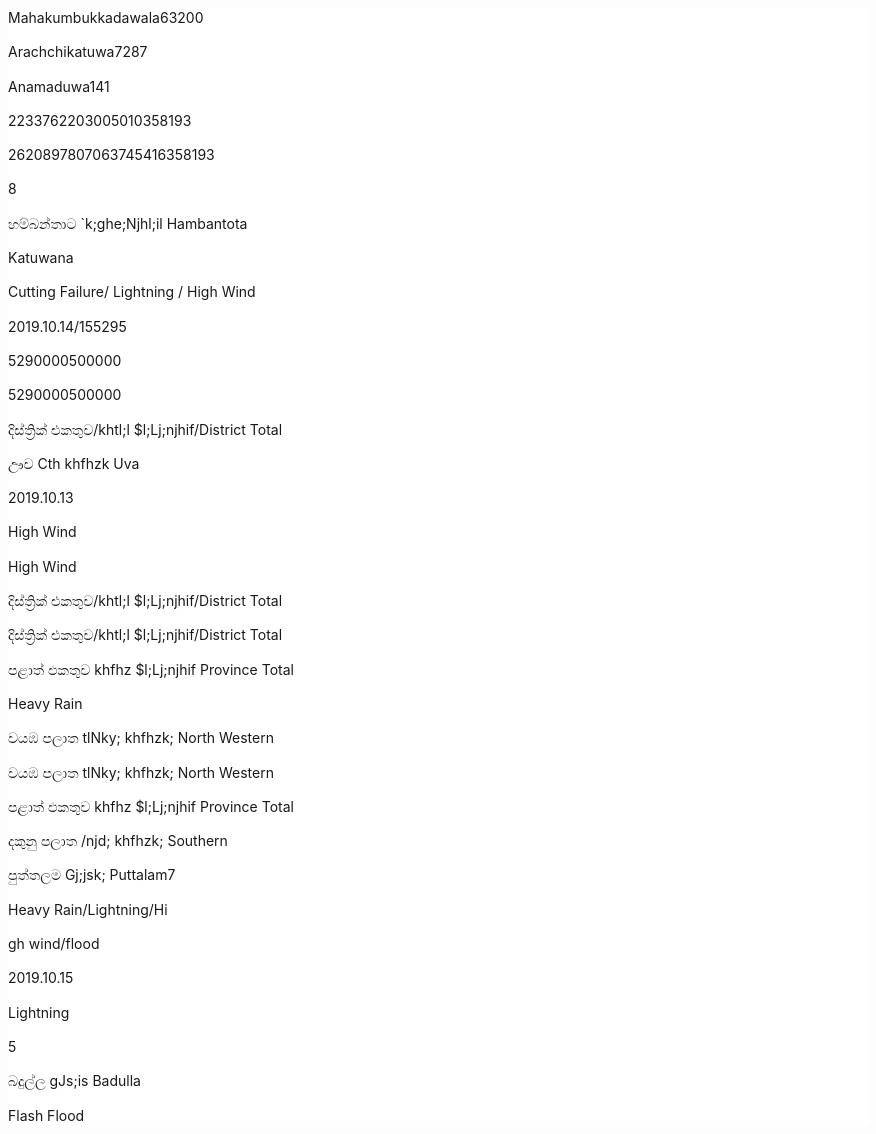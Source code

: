 Mahakumbukkadawala63200

Arachchikatuwa7287

Anamaduwa141

2233762203005010358193

2620897807063745416358193

8

හම්බන්තාට `k;ghe;Njhl;il Hambantota

Katuwana

Cutting Failure/ Lightning / High Wind

2019.10.14/155295

5290000500000

5290000500000

දිස්ත්‍රික් එකතුව/khtl;l $l;Lj;njhif/District Total

ඌව Cth khfhzk Uva

2019.10.13

High Wind

High Wind

දිස්ත්‍රික් එකතුව/khtl;l $l;Lj;njhif/District Total

දිස්ත්‍රික් එකතුව/khtl;l $l;Lj;njhif/District Total

පළාත් ඵකතුව khfhz $l;Lj;njhif Province Total

Heavy Rain

වයඹ පලාත tlNky; khfhzk; North Western

වයඹ පලාත tlNky; khfhzk; North Western

පළාත් ඵකතුව khfhz $l;Lj;njhif Province Total

දකුනු පලාත /njd; khfhzk; Southern

පුත්තලම Gj;jsk; Puttalam7

Heavy Rain/Lightning/Hi

gh wind/flood

2019.10.15

Lightning

5

බදුල්ල gJs;is Badulla

Flash Flood
